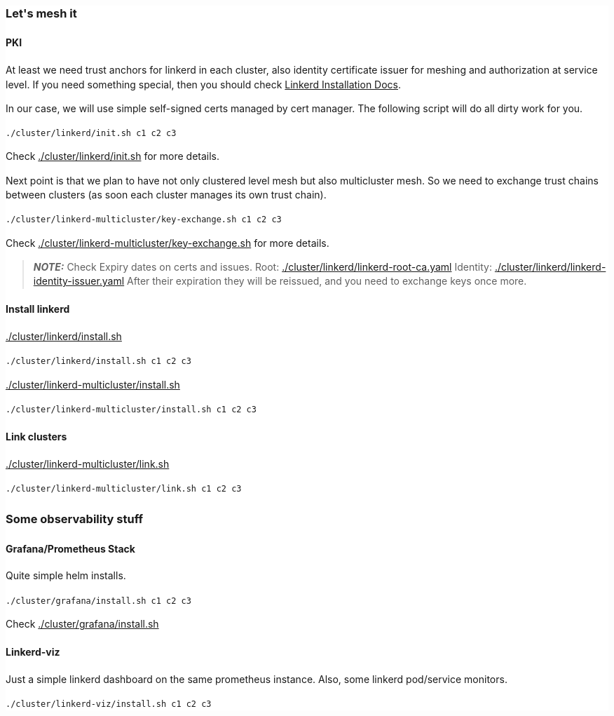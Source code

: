 ### Let's mesh it
#### PKI
At least we need trust anchors for linkerd in each cluster, also identity certificate issuer for meshing and
authorization at service level. If you need something special, then you should check
[Linkerd Installation Docs](https://linkerd.io/2-edge/tasks/install-helm/).

In our case, we will use simple self-signed certs managed by cert manager.
The following script will do all dirty work for you.
```shell
./cluster/linkerd/init.sh c1 c2 c3
```
Check [./cluster/linkerd/init.sh](./cluster/linkerd/init.sh) for more details.

Next point is that we plan to have not only clustered level mesh but also multicluster mesh. So we need to exchange trust
chains between clusters (as soon each cluster manages its own trust chain).
```shell
./cluster/linkerd-multicluster/key-exchange.sh c1 c2 c3
```
Check [./cluster/linkerd-multicluster/key-exchange.sh](./cluster/linkerd-multicluster/key-exchange.sh) for more details.

> **_NOTE:_** Check Expiry dates on certs and issues.
> Root: [./cluster/linkerd/linkerd-root-ca.yaml](./cluster/linkerd/linkerd-root-ca.yaml)
> Identity: [./cluster/linkerd/linkerd-identity-issuer.yaml](./cluster/linkerd/linkerd-identity-issuer.yaml)
> After their expiration they will be reissued, and you need to exchange keys once more.


#### Install linkerd
[./cluster/linkerd/install.sh](./cluster/linkerd/install.sh)
```shell
./cluster/linkerd/install.sh c1 c2 c3
```
[./cluster/linkerd-multicluster/install.sh](./cluster/linkerd-multicluster/install.sh)
```shell
./cluster/linkerd-multicluster/install.sh c1 c2 c3
```
#### Link clusters
[./cluster/linkerd-multicluster/link.sh](./cluster/linkerd-multicluster/link.sh)
```shell
./cluster/linkerd-multicluster/link.sh c1 c2 c3
```

### Some observability stuff
#### Grafana/Prometheus Stack
Quite simple helm installs.
```shell
./cluster/grafana/install.sh c1 c2 c3
```
Check [./cluster/grafana/install.sh](./cluster/grafana/install.sh)
#### Linkerd-viz
Just a simple linkerd dashboard on the same prometheus instance. Also, some linkerd pod/service monitors.
```shell
./cluster/linkerd-viz/install.sh c1 c2 c3 
```
